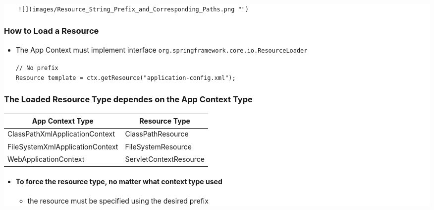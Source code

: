         ![](images/Resource_String_Prefix_and_Corresponding_Paths.png "") 

### How to Load a Resource
  - The App Context must implement interface 
    ``` org.springframework.core.io.ResourceLoader ```
    ``` 
    // No prefix
    Resource template = ctx.getResource("application-config.xml");
    ```

### The Loaded Resource Type dependes on the App Context Type
| App Context Type | Resource Type |
| ---------------- | ------------- |
| ClassPathXmlApplicationContext | ClassPathResource |
| FileSystemXmlApplicationContext | FileSystemResource |
| WebApplicationContext | ServletContextResource |
  - #### To force the resource type, no matter what context type used
      - the resource must be specified using the desired prefix
